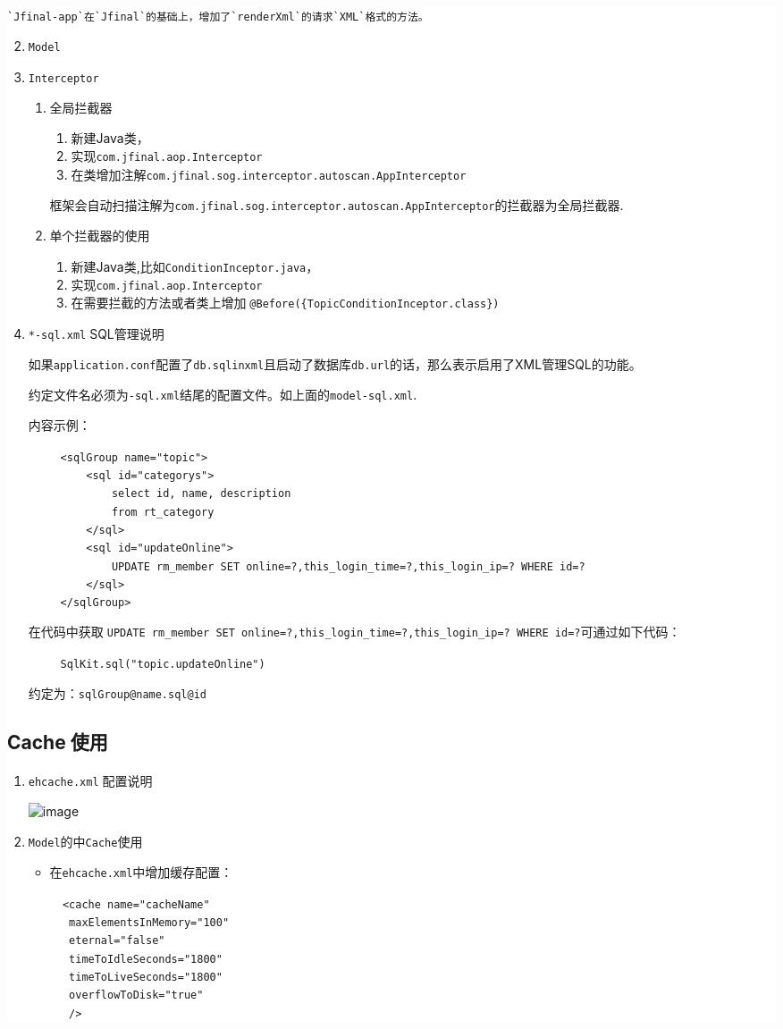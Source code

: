 	`Jfinal-app`在`Jfinal`的基础上，增加了`renderXml`的请求`XML`格式的方法。
	
2. `Model`
3. `Interceptor`
	
	1. 全局拦截器
		
		1. 新建Java类，
		2. 实现`com.jfinal.aop.Interceptor`
		2. 在类增加注解`com.jfinal.sog.interceptor.autoscan.AppInterceptor`
		
		框架会自动扫描注解为`com.jfinal.sog.interceptor.autoscan.AppInterceptor`的拦截器为全局拦截器.
		
	2. 单个拦截器的使用
		
		1. 新建Java类,比如`ConditionInceptor.java`，
		2. 实现`com.jfinal.aop.Interceptor`
		3. 在需要拦截的方法或者类上增加 `@Before({TopicConditionInceptor.class})`
		
4. `*-sql.xml` SQL管理说明

	如果`application.conf`配置了`db.sqlinxml`且启动了数据库`db.url`的话，那么表示启用了XML管理SQL的功能。
	
	约定文件名必须为`-sql.xml`结尾的配置文件。如上面的`model-sql.xml`.
	
	内容示例：
			
			<sqlGroup name="topic">
				<sql id="categorys">
        			select id, name, description
        			from rt_category
    			</sql>
    			<sql id="updateOnline">
        			UPDATE rm_member SET online=?,this_login_time=?,this_login_ip=? WHERE id=?
    			</sql>
			</sqlGroup>
	
	在代码中获取 `UPDATE rm_member SET online=?,this_login_time=?,this_login_ip=? WHERE id=?`可通过如下代码：
	
			SqlKit.sql("topic.updateOnline")
	
	约定为：`sqlGroup@name.sql@id`


## Cache 使用
	
1. `ehcache.xml` 配置说明
		
	![image](http://sogyf.github.io/images/framework/Ehcache.png)
		
2. `Model`的中`Cache`使用
		
	- 在`ehcache.xml`中增加缓存配置：
			
		    <cache name="cacheName"
             maxElementsInMemory="100"
             eternal="false"
             timeToIdleSeconds="1800"
             timeToLiveSeconds="1800"
             overflowToDisk="true"
             />
       